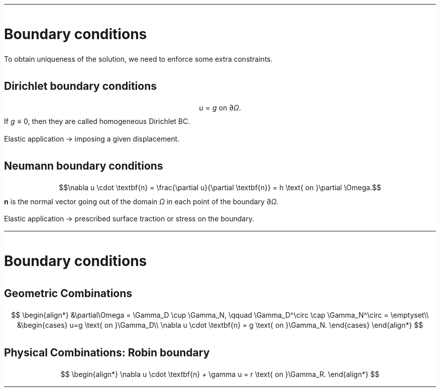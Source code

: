 
---
<style scoped>section{font-size:23px;padding:50px;padding-top:0px}</style>

# Boundary conditions
To obtain uniqueness of the solution, we need to enforce some extra constraints.
## Dirichlet boundary conditions
$$u=g \text{ on }\partial \Omega.$$
If $g\equiv 0$, then they are called homogeneous Dirichlet BC. 

Elastic application -> imposing a given displacement. 

## Neumann boundary conditions
$$\nabla u \cdot \textbf{n} = \frac{\partial u}{\partial \textbf{n}}  = h \text{ on }\partial \Omega.$$
$\textbf{n}$ is the normal vector going out of the domain $\Omega$ in each point of the boundary $\partial \Omega$.

Elastic application -> prescribed surface traction or stress on the boundary. 




--- 
<style scoped>section{font-size:23px;padding:50px;padding-top:0px}</style>

# Boundary conditions

## Geometric Combinations
$$
\begin{align*}
    &\partial\Omega = \Gamma_D \cup \Gamma_N, \qquad \Gamma_D^\circ \cap \Gamma_N^\circ = \emptyset\\
&\begin{cases}
    u=g \text{ on }\Gamma_D\\
    \nabla u \cdot \textbf{n} = g \text{ on }\Gamma_N.
\end{cases}
\end{align*}
$$

## Physical Combinations: Robin boundary
$$
\begin{align*}
    \nabla u \cdot \textbf{n} + \gamma u = r \text{ on }\Gamma_R.
\end{align*}
$$

---
<style scoped>section{font-size:23px;padding:50px;padding-top:0px}</style>
